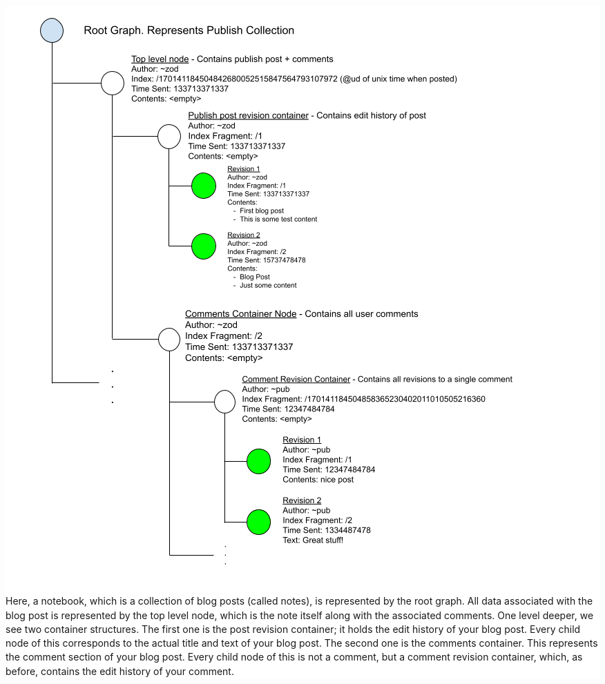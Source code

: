   <img src="images/image12.png"/>
</p>

Here, a notebook, which is a collection of blog posts (called notes), is represented by the root graph. All data associated with the blog post is represented by the top level node, which is the note itself along with the associated comments. One level deeper, we see two container structures. The first one is the post revision container; it holds the edit history of your blog post. Every child node of this corresponds to the actual title and text of your blog post. The second one is the comments container. This represents the comment section of your blog post. Every child node of this is not a comment, but a comment revision container, which, as before, contains the edit history of your comment.
